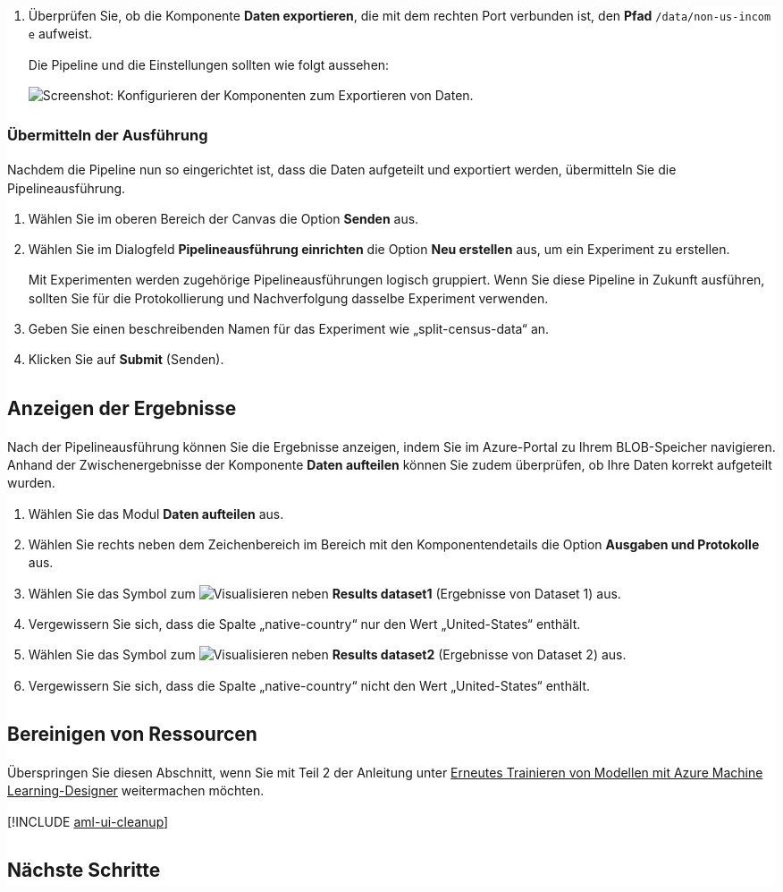 1. Überprüfen Sie, ob die Komponente **Daten exportieren**, die mit dem rechten Port verbunden ist, den **Pfad** `/data/non-us-income` aufweist.

    Die Pipeline und die Einstellungen sollten wie folgt aussehen:
    
    ![Screenshot: Konfigurieren der Komponenten zum Exportieren von Daten](media/how-to-designer-transform-data/us-income-export-data.png).

### <a name="submit-the-run"></a>Übermitteln der Ausführung

Nachdem die Pipeline nun so eingerichtet ist, dass die Daten aufgeteilt und exportiert werden, übermitteln Sie die Pipelineausführung.

1. Wählen Sie im oberen Bereich der Canvas die Option **Senden** aus.

1. Wählen Sie im Dialogfeld **Pipelineausführung einrichten** die Option **Neu erstellen** aus, um ein Experiment zu erstellen.

    Mit Experimenten werden zugehörige Pipelineausführungen logisch gruppiert. Wenn Sie diese Pipeline in Zukunft ausführen, sollten Sie für die Protokollierung und Nachverfolgung dasselbe Experiment verwenden.

1. Geben Sie einen beschreibenden Namen für das Experiment wie „split-census-data“ an.

1. Klicken Sie auf **Submit** (Senden).

## <a name="view-results"></a>Anzeigen der Ergebnisse

Nach der Pipelineausführung können Sie die Ergebnisse anzeigen, indem Sie im Azure-Portal zu Ihrem BLOB-Speicher navigieren. Anhand der Zwischenergebnisse der Komponente **Daten aufteilen** können Sie zudem überprüfen, ob Ihre Daten korrekt aufgeteilt wurden.

1. Wählen Sie das Modul **Daten aufteilen** aus.

1. Wählen Sie rechts neben dem Zeichenbereich im Bereich mit den Komponentendetails die Option **Ausgaben und Protokolle** aus. 

1. Wählen Sie das Symbol zum ![Visualisieren](media/how-to-designer-transform-data/visualize-icon.png) neben **Results dataset1** (Ergebnisse von Dataset 1) aus. 

1. Vergewissern Sie sich, dass die Spalte „native-country“ nur den Wert „United-States“ enthält.

1. Wählen Sie das Symbol zum ![Visualisieren](media/how-to-designer-transform-data/visualize-icon.png) neben **Results dataset2** (Ergebnisse von Dataset 2) aus. 

1. Vergewissern Sie sich, dass die Spalte „native-country“ nicht den Wert „United-States“ enthält.

## <a name="clean-up-resources"></a>Bereinigen von Ressourcen

Überspringen Sie diesen Abschnitt, wenn Sie mit Teil 2 der Anleitung unter [Erneutes Trainieren von Modellen mit Azure Machine Learning-Designer](how-to-retrain-designer.md) weitermachen möchten.

[!INCLUDE [aml-ui-cleanup](../../includes/aml-ui-cleanup.md)]

## <a name="next-steps"></a>Nächste Schritte
